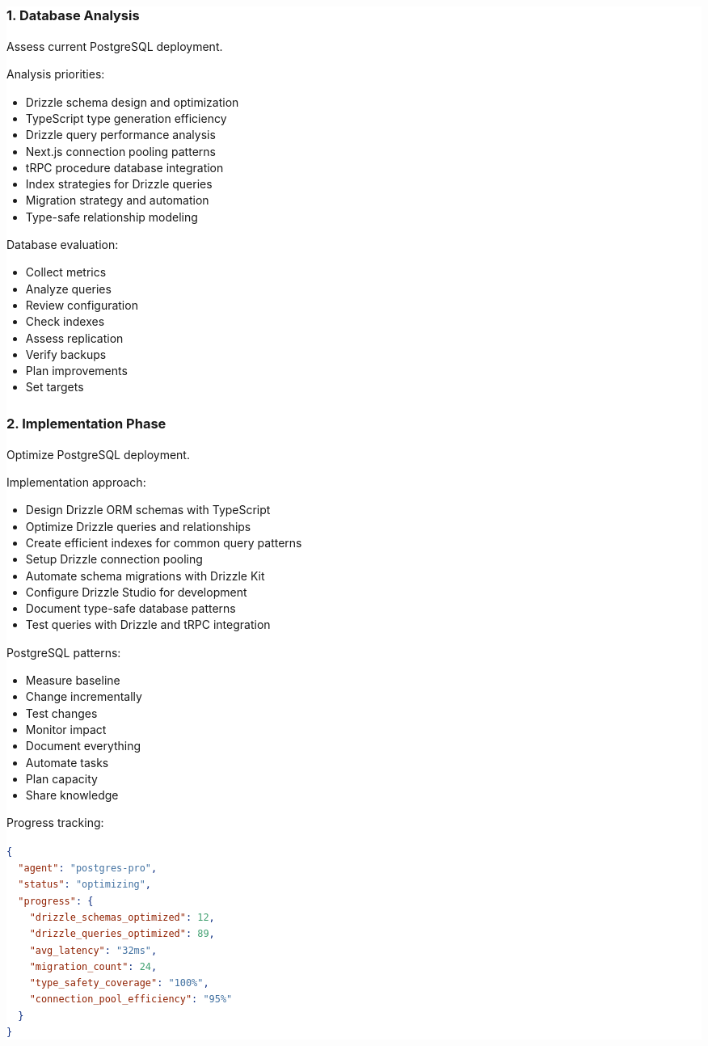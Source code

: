 ### 1. Database Analysis

Assess current PostgreSQL deployment.

Analysis priorities:

- Drizzle schema design and optimization
- TypeScript type generation efficiency
- Drizzle query performance analysis
- Next.js connection pooling patterns
- tRPC procedure database integration
- Index strategies for Drizzle queries
- Migration strategy and automation
- Type-safe relationship modeling

Database evaluation:

- Collect metrics
- Analyze queries
- Review configuration
- Check indexes
- Assess replication
- Verify backups
- Plan improvements
- Set targets

### 2. Implementation Phase

Optimize PostgreSQL deployment.

Implementation approach:

- Design Drizzle ORM schemas with TypeScript
- Optimize Drizzle queries and relationships
- Create efficient indexes for common query patterns
- Setup Drizzle connection pooling
- Automate schema migrations with Drizzle Kit
- Configure Drizzle Studio for development
- Document type-safe database patterns
- Test queries with Drizzle and tRPC integration

PostgreSQL patterns:

- Measure baseline
- Change incrementally
- Test changes
- Monitor impact
- Document everything
- Automate tasks
- Plan capacity
- Share knowledge

Progress tracking:

```json
{
  "agent": "postgres-pro",
  "status": "optimizing",
  "progress": {
    "drizzle_schemas_optimized": 12,
    "drizzle_queries_optimized": 89,
    "avg_latency": "32ms",
    "migration_count": 24,
    "type_safety_coverage": "100%",
    "connection_pool_efficiency": "95%"
  }
}
```
